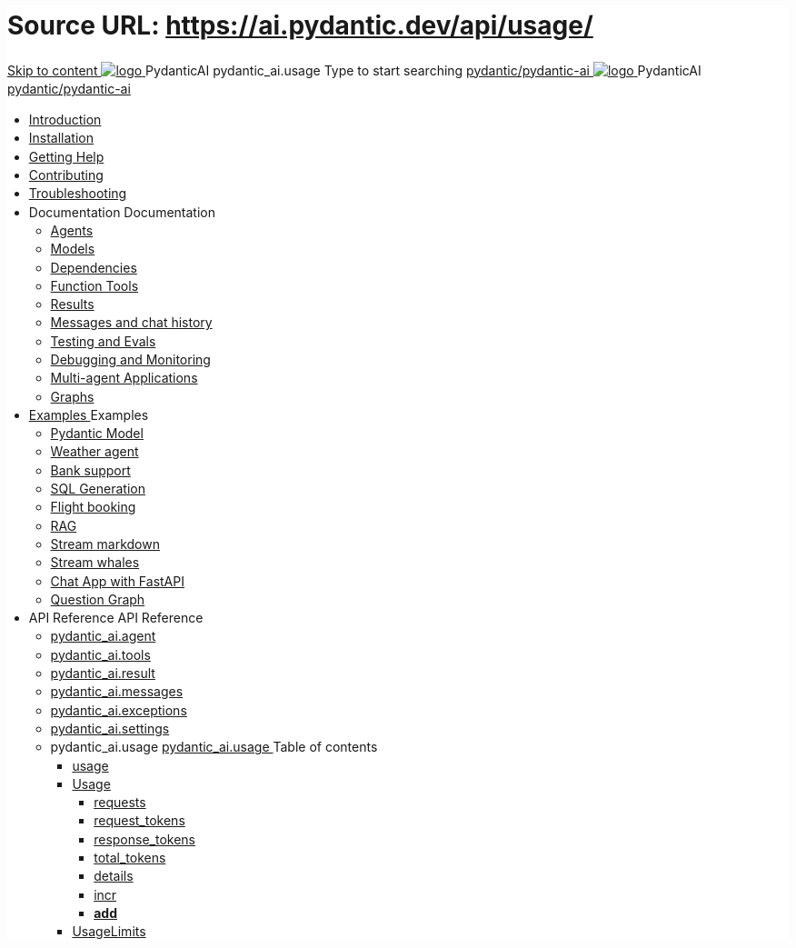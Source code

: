 # Source URL: https://ai.pydantic.dev/api/usage/

[ Skip to content ](https://ai.pydantic.dev/api/usage/<#pydantic_aiusage>)
[ ![logo](https://ai.pydantic.dev/img/logo-white.svg) ](https://ai.pydantic.dev/api/usage/<../..> "PydanticAI")
PydanticAI 
pydantic_ai.usage 
Type to start searching
[ pydantic/pydantic-ai  ](https://ai.pydantic.dev/api/usage/<https:/github.com/pydantic/pydantic-ai> "Go to repository")
[ ![logo](https://ai.pydantic.dev/img/logo-white.svg) ](https://ai.pydantic.dev/api/usage/<../..> "PydanticAI") PydanticAI 
[ pydantic/pydantic-ai  ](https://ai.pydantic.dev/api/usage/<https:/github.com/pydantic/pydantic-ai> "Go to repository")
  * [ Introduction  ](https://ai.pydantic.dev/api/usage/<../..>)
  * [ Installation  ](https://ai.pydantic.dev/api/usage/install/>)
  * [ Getting Help  ](https://ai.pydantic.dev/api/usage/help/>)
  * [ Contributing  ](https://ai.pydantic.dev/api/usage/contributing/>)
  * [ Troubleshooting  ](https://ai.pydantic.dev/api/usage/troubleshooting/>)
  * Documentation  Documentation 
    * [ Agents  ](https://ai.pydantic.dev/api/usage/agents/>)
    * [ Models  ](https://ai.pydantic.dev/api/usage/models/>)
    * [ Dependencies  ](https://ai.pydantic.dev/api/usage/dependencies/>)
    * [ Function Tools  ](https://ai.pydantic.dev/api/usage/tools/>)
    * [ Results  ](https://ai.pydantic.dev/api/usage/results/>)
    * [ Messages and chat history  ](https://ai.pydantic.dev/api/usage/message-history/>)
    * [ Testing and Evals  ](https://ai.pydantic.dev/api/usage/testing-evals/>)
    * [ Debugging and Monitoring  ](https://ai.pydantic.dev/api/usage/logfire/>)
    * [ Multi-agent Applications  ](https://ai.pydantic.dev/api/usage/multi-agent-applications/>)
    * [ Graphs  ](https://ai.pydantic.dev/api/usage/graph/>)
  * [ Examples  ](https://ai.pydantic.dev/api/usage/examples/>)
Examples 
    * [ Pydantic Model  ](https://ai.pydantic.dev/api/usage/examples/pydantic-model/>)
    * [ Weather agent  ](https://ai.pydantic.dev/api/usage/examples/weather-agent/>)
    * [ Bank support  ](https://ai.pydantic.dev/api/usage/examples/bank-support/>)
    * [ SQL Generation  ](https://ai.pydantic.dev/api/usage/examples/sql-gen/>)
    * [ Flight booking  ](https://ai.pydantic.dev/api/usage/examples/flight-booking/>)
    * [ RAG  ](https://ai.pydantic.dev/api/usage/examples/rag/>)
    * [ Stream markdown  ](https://ai.pydantic.dev/api/usage/examples/stream-markdown/>)
    * [ Stream whales  ](https://ai.pydantic.dev/api/usage/examples/stream-whales/>)
    * [ Chat App with FastAPI  ](https://ai.pydantic.dev/api/usage/examples/chat-app/>)
    * [ Question Graph  ](https://ai.pydantic.dev/api/usage/examples/question-graph/>)
  * API Reference  API Reference 
    * [ pydantic_ai.agent  ](https://ai.pydantic.dev/api/usage/<../agent/>)
    * [ pydantic_ai.tools  ](https://ai.pydantic.dev/api/usage/<../tools/>)
    * [ pydantic_ai.result  ](https://ai.pydantic.dev/api/usage/<../result/>)
    * [ pydantic_ai.messages  ](https://ai.pydantic.dev/api/usage/<../messages/>)
    * [ pydantic_ai.exceptions  ](https://ai.pydantic.dev/api/usage/<../exceptions/>)
    * [ pydantic_ai.settings  ](https://ai.pydantic.dev/api/usage/<../settings/>)
    * pydantic_ai.usage  [ pydantic_ai.usage  ](https://ai.pydantic.dev/api/usage/<./>) Table of contents 
      * [ usage  ](https://ai.pydantic.dev/api/usage/<#pydantic_ai.usage>)
      * [ Usage  ](https://ai.pydantic.dev/api/usage/<#pydantic_ai.usage.Usage>)
        * [ requests  ](https://ai.pydantic.dev/api/usage/<#pydantic_ai.usage.Usage.requests>)
        * [ request_tokens  ](https://ai.pydantic.dev/api/usage/<#pydantic_ai.usage.Usage.request_tokens>)
        * [ response_tokens  ](https://ai.pydantic.dev/api/usage/<#pydantic_ai.usage.Usage.response_tokens>)
        * [ total_tokens  ](https://ai.pydantic.dev/api/usage/<#pydantic_ai.usage.Usage.total_tokens>)
        * [ details  ](https://ai.pydantic.dev/api/usage/<#pydantic_ai.usage.Usage.details>)
        * [ incr  ](https://ai.pydantic.dev/api/usage/<#pydantic_ai.usage.Usage.incr>)
        * [ __add__  ](https://ai.pydantic.dev/api/usage/<#pydantic_ai.usage.Usage.__add__>)
      * [ UsageLimits  ](https://ai.pydantic.dev/api/usage/<#pydantic_ai.usage.UsageLimits>)
